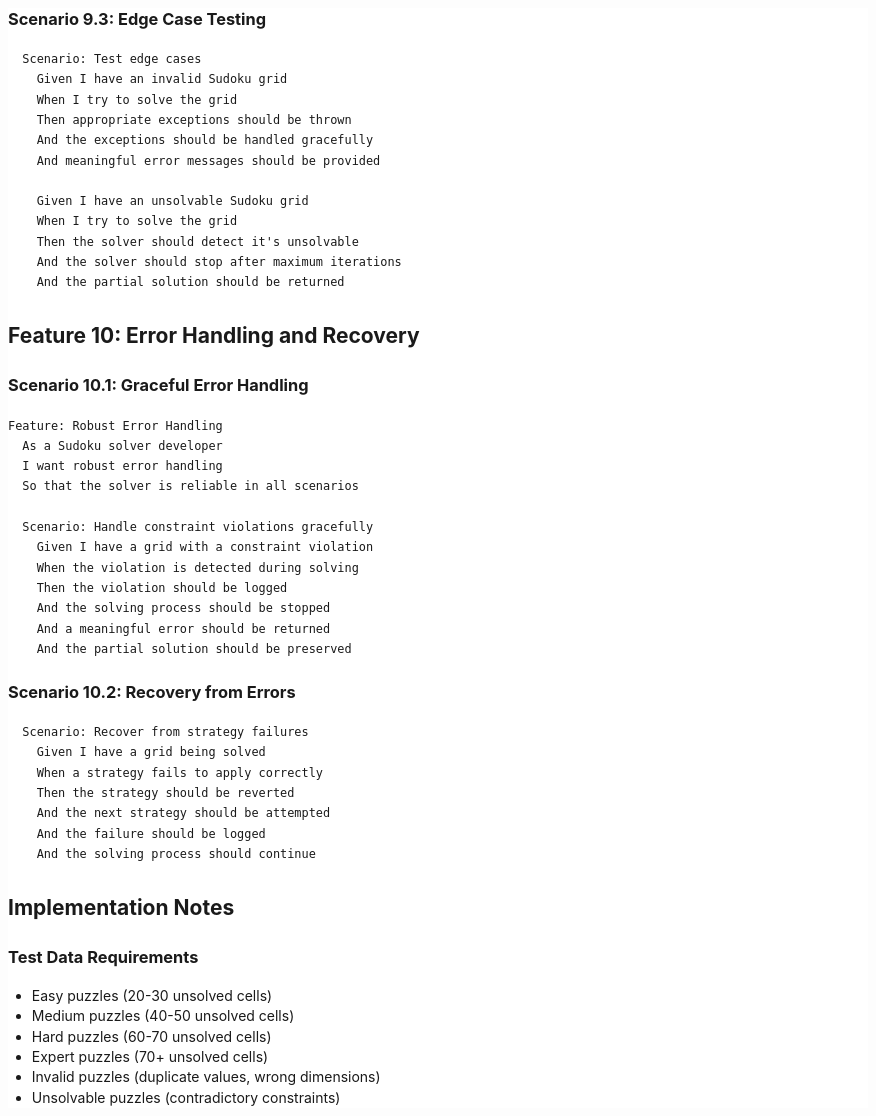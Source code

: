 ### Scenario 9.3: Edge Case Testing
```gherkin
  Scenario: Test edge cases
    Given I have an invalid Sudoku grid
    When I try to solve the grid
    Then appropriate exceptions should be thrown
    And the exceptions should be handled gracefully
    And meaningful error messages should be provided
    
    Given I have an unsolvable Sudoku grid
    When I try to solve the grid
    Then the solver should detect it's unsolvable
    And the solver should stop after maximum iterations
    And the partial solution should be returned
```

## Feature 10: Error Handling and Recovery

### Scenario 10.1: Graceful Error Handling
```gherkin
Feature: Robust Error Handling
  As a Sudoku solver developer
  I want robust error handling
  So that the solver is reliable in all scenarios

  Scenario: Handle constraint violations gracefully
    Given I have a grid with a constraint violation
    When the violation is detected during solving
    Then the violation should be logged
    And the solving process should be stopped
    And a meaningful error should be returned
    And the partial solution should be preserved
```

### Scenario 10.2: Recovery from Errors
```gherkin
  Scenario: Recover from strategy failures
    Given I have a grid being solved
    When a strategy fails to apply correctly
    Then the strategy should be reverted
    And the next strategy should be attempted
    And the failure should be logged
    And the solving process should continue
```

## Implementation Notes

### Test Data Requirements
- Easy puzzles (20-30 unsolved cells)
- Medium puzzles (40-50 unsolved cells)
- Hard puzzles (60-70 unsolved cells)
- Expert puzzles (70+ unsolved cells)
- Invalid puzzles (duplicate values, wrong dimensions)
- Unsolvable puzzles (contradictory constraints)
